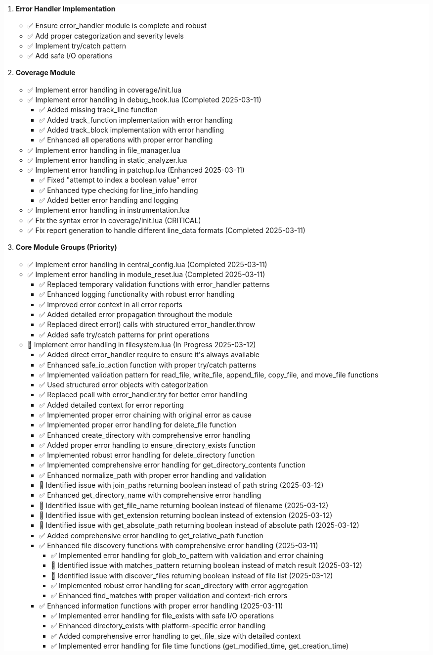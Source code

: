 1. **Error Handler Implementation**
   - ✅ Ensure error_handler module is complete and robust
   - ✅ Add proper categorization and severity levels
   - ✅ Implement try/catch pattern
   - ✅ Add safe I/O operations

2. **Coverage Module**
   - ✅ Implement error handling in coverage/init.lua
   - ✅ Implement error handling in debug_hook.lua (Completed 2025-03-11)
     - ✅ Added missing track_line function
     - ✅ Added track_function implementation with error handling
     - ✅ Added track_block implementation with error handling
     - ✅ Enhanced all operations with proper error handling
   - ✅ Implement error handling in file_manager.lua
   - ✅ Implement error handling in static_analyzer.lua
   - ✅ Implement error handling in patchup.lua (Enhanced 2025-03-11)
     - ✅ Fixed "attempt to index a boolean value" error
     - ✅ Enhanced type checking for line_info handling
     - ✅ Added better error handling and logging
   - ✅ Implement error handling in instrumentation.lua
   - ✅ Fix the syntax error in coverage/init.lua (CRITICAL)
   - ✅ Fix report generation to handle different line_data formats (Completed 2025-03-11)

3. **Core Module Groups (Priority)**
   - ✅ Implement error handling in central_config.lua (Completed 2025-03-11)
   - ✅ Implement error handling in module_reset.lua (Completed 2025-03-11)
     - ✅ Replaced temporary validation functions with error_handler patterns
     - ✅ Enhanced logging functionality with robust error handling
     - ✅ Improved error context in all error reports
     - ✅ Added detailed error propagation throughout the module
     - ✅ Replaced direct error() calls with structured error_handler.throw
     - ✅ Added safe try/catch patterns for print operations
   - 🔄 Implement error handling in filesystem.lua (In Progress 2025-03-12)
     - ✅ Added direct error_handler require to ensure it's always available
     - ✅ Enhanced safe_io_action function with proper try/catch patterns
     - ✅ Implemented validation pattern for read_file, write_file, append_file, copy_file, and move_file functions
     - ✅ Used structured error objects with categorization
     - ✅ Replaced pcall with error_handler.try for better error handling
     - ✅ Added detailed context for error reporting
     - ✅ Implemented proper error chaining with original error as cause
     - ✅ Implemented proper error handling for delete_file function
     - ✅ Enhanced create_directory with comprehensive error handling
     - ✅ Added proper error handling to ensure_directory_exists function
     - ✅ Implemented robust error handling for delete_directory function
     - ✅ Implemented comprehensive error handling for get_directory_contents function
     - ✅ Enhanced normalize_path with proper error handling and validation
     - 🔄 Identified issue with join_paths returning boolean instead of path string (2025-03-12)
     - ✅ Enhanced get_directory_name with comprehensive error handling
     - 🔄 Identified issue with get_file_name returning boolean instead of filename (2025-03-12)
     - 🔄 Identified issue with get_extension returning boolean instead of extension (2025-03-12)
     - 🔄 Identified issue with get_absolute_path returning boolean instead of absolute path (2025-03-12)
     - ✅ Added comprehensive error handling to get_relative_path function
     - ✅ Enhanced file discovery functions with comprehensive error handling (2025-03-11)
       - ✅ Implemented error handling for glob_to_pattern with validation and error chaining
       - 🔄 Identified issue with matches_pattern returning boolean instead of match result (2025-03-12)
       - 🔄 Identified issue with discover_files returning boolean instead of file list (2025-03-12)
       - ✅ Implemented robust error handling for scan_directory with error aggregation
       - ✅ Enhanced find_matches with proper validation and context-rich errors
     - ✅ Enhanced information functions with proper error handling (2025-03-11)
       - ✅ Implemented error handling for file_exists with safe I/O operations
       - ✅ Enhanced directory_exists with platform-specific error handling
       - ✅ Added comprehensive error handling to get_file_size with detailed context
       - ✅ Implemented error handling for file time functions (get_modified_time, get_creation_time)